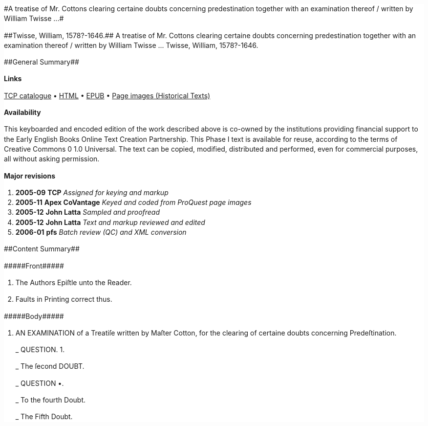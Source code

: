 #A treatise of Mr. Cottons clearing certaine doubts concerning predestination together with an examination thereof / written by William Twisse ...#

##Twisse, William, 1578?-1646.##
A treatise of Mr. Cottons clearing certaine doubts concerning predestination together with an examination thereof / written by William Twisse ...
Twisse, William, 1578?-1646.

##General Summary##

**Links**

[TCP catalogue](http://www.ota.ox.ac.uk/tcp/)  • 
[HTML](http://tei.it.ox.ac.uk/tcp/Texts-HTML/free/A64/A64003.html)  • 
[EPUB](http://tei.it.ox.ac.uk/tcp/Texts-EPUB/free/A64/A64003.epub) • 
[Page images (Historical Texts)](https://data.historicaltexts.jisc.ac.uk/view?pubId=eebo-13296775e&pageId=eebo-13296775e-98898-1)

**Availability**

This keyboarded and encoded edition of the
	       work described above is co-owned by the institutions
	       providing financial support to the Early English Books
	       Online Text Creation Partnership. This Phase I text is
	       available for reuse, according to the terms of Creative
	       Commons 0 1.0 Universal. The text can be copied,
	       modified, distributed and performed, even for
	       commercial purposes, all without asking permission.

**Major revisions**

1. __2005-09__ __TCP__ *Assigned for keying and markup*
1. __2005-11__ __Apex CoVantage__ *Keyed and coded from ProQuest page images*
1. __2005-12__ __John Latta__ *Sampled and proofread*
1. __2005-12__ __John Latta__ *Text and markup reviewed and edited*
1. __2006-01__ __pfs__ *Batch review (QC) and XML conversion*

##Content Summary##

#####Front#####

1. The Authors Epiſtle unto the Reader.

1. Faults in Printing correct thus.

#####Body#####

1. AN EXAMINATION of a Treatiſe written by Maſter Cotton, for the clearing of certaine doubts concerning Predeſtination.

    _ QUESTION. 1.

    _ The ſecond DOUBT.

    _ QUESTION •.

    _ To the fourth Doubt.

    _ The Fifth Doubt.
